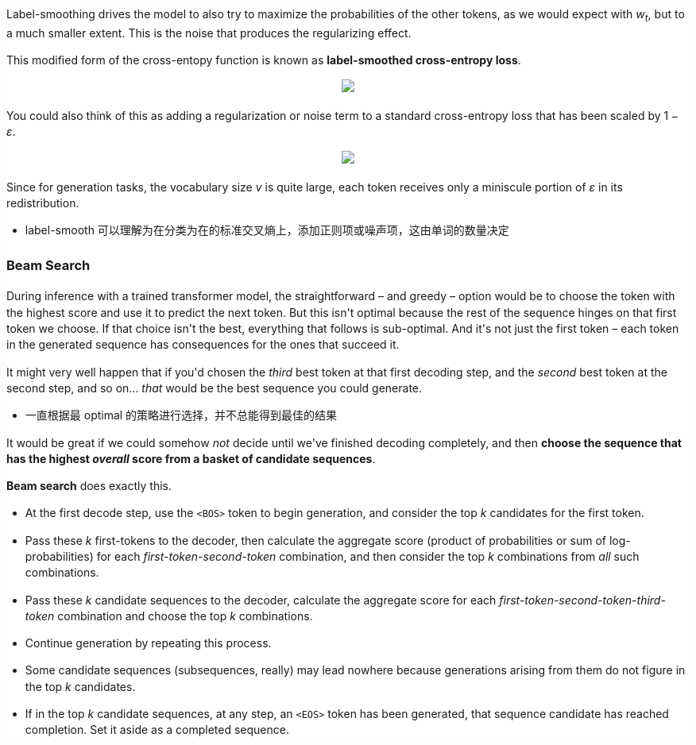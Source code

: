 Label-smoothing drives the model to also try to maximize the probabilities of the other tokens, as we would expect with $w_t$, but to a much smaller extent. This is the noise that produces the regularizing effect. 

This modified form of the cross-entopy function is known as **label-smoothed cross-entropy loss**.

<p align="center">                            
<img src="./img/label_smoothing_4.PNG">
</p>

You could also think of this as adding a regularization or noise term to a standard cross-entropy loss that has been scaled by $1-\varepsilon$.

<p align="center">                            
<img src="./img/label_smoothing_5.PNG">
</p>

Since for generation tasks, the vocabulary size $v$ is quite large, each token receives only a miniscule portion of $\varepsilon$ in its redistribution.

- label-smooth 可以理解为在分类为在的标准交叉熵上，添加正则项或噪声项，这由单词的数量决定
### Beam Search

During inference with a trained transformer model, the straightforward – and greedy – option would be to choose the token with the highest score and use it to predict the next token. But this isn't optimal because the rest of the sequence hinges on that first token we choose. If that choice isn't the best, everything that follows is sub-optimal. And it's not just the first token – each token in the generated sequence has consequences for the ones that succeed it.

It might very well happen that if you'd chosen the _third_ best token at that first decoding step, and the _second_ best token at the second step, and so on... _that_ would be the best sequence you could generate.

- 一直根据最 optimal 的策略进行选择，并不总能得到最佳的结果 

It would be great if we could somehow _not_ decide until we've finished decoding completely, and then **choose the sequence that has the highest _overall_ score from a basket of candidate sequences**.

**Beam search** does exactly this.

- At the first decode step, use the `<BOS>` token to begin generation, and consider the top $k$ candidates for the first token.
  
- Pass these $k$ first-tokens to the decoder, then calculate the aggregate score (product of probabilities or sum of log-probabilities) for each *first-token-second-token* combination, and then consider the top $k$ combinations from *all* such combinations.
  
- Pass these $k$ candidate sequences to the decoder, calculate the aggregate score for each *first-token-second-token-third-token* combination and choose the top $k$ combinations.
  
- Continue generation by repeating this process.

- Some candidate sequences (subsequences, really) may lead nowhere because generations arising from them do not figure in the top $k$ candidates.
  
- If in the top $k$ candidate sequences, at any step, an `<EOS>` token has been generated, that sequence candidate has reached completion. Set it aside as a completed sequence.
